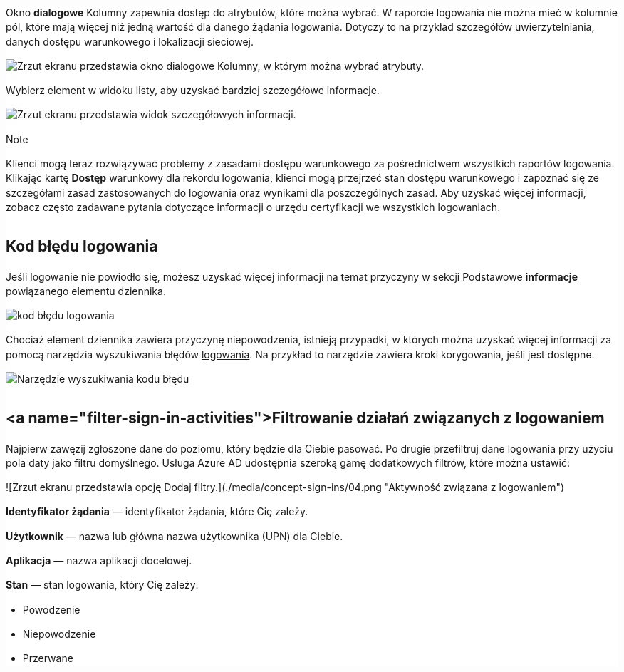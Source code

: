 Okno **dialogowe** Kolumny zapewnia dostęp do atrybutów, które można wybrać. W raporcie logowania nie można mieć w kolumnie pól, które mają więcej niż jedną wartość dla danego żądania logowania. Dotyczy to na przykład szczegółów uwierzytelniania, danych dostępu warunkowego i lokalizacji sieciowej.   

![Zrzut ekranu przedstawia okno dialogowe Kolumny, w którym można wybrać atrybuty.](./media/concept-sign-ins/columns.png "Aktywność związana z logowaniem")

Wybierz element w widoku listy, aby uzyskać bardziej szczegółowe informacje.

![Zrzut ekranu przedstawia widok szczegółowych informacji.](./media/concept-sign-ins/basic-sign-in.png "Aktywność związana z logowaniem")

> [!NOTE]
> Klienci mogą teraz rozwiązywać problemy z zasadami dostępu warunkowego za pośrednictwem wszystkich raportów logowania. Klikając kartę **Dostęp** warunkowy dla rekordu logowania, klienci mogą przejrzeć stan dostępu warunkowego i zapoznać się ze szczegółami zasad zastosowanych do logowania oraz wynikami dla poszczególnych zasad.
> Aby uzyskać więcej informacji, zobacz często zadawane pytania dotyczące informacji o urzędu [certyfikacji we wszystkich logowaniach.](reports-faq.md#conditional-access)


## <a name="sign-in-error-code"></a>Kod błędu logowania

Jeśli logowanie nie powiodło się, możesz uzyskać więcej informacji na temat przyczyny w sekcji Podstawowe **informacje** powiązanego elementu dziennika. 

![kod błędu logowania](./media/concept-all-sign-ins/error-code.png)
 
Chociaż element dziennika zawiera przyczynę niepowodzenia, istnieją przypadki, w których można uzyskać więcej informacji za pomocą narzędzia wyszukiwania błędów [logowania](https://login.microsoftonline.com/error). Na przykład to narzędzie zawiera kroki korygowania, jeśli jest dostępne.  

![Narzędzie wyszukiwania kodu błędu](./media/concept-all-sign-ins/error-code-lookup-tool.png)



## <a name="filter-sign-in-activities&quot;></a>Filtrowanie działań związanych z logowaniem

Najpierw zawęzij zgłoszone dane do poziomu, który będzie dla Ciebie pasować. Po drugie przefiltruj dane logowania przy użyciu pola daty jako filtru domyślnego. Usługa Azure AD udostępnia szeroką gamę dodatkowych filtrów, które można ustawić:

![Zrzut ekranu przedstawia opcję Dodaj filtry.](./media/concept-sign-ins/04.png &quot;Aktywność związana z logowaniem")

**Identyfikator żądania** — identyfikator żądania, które Cię zależy.

**Użytkownik** — nazwa lub główna nazwa użytkownika (UPN) dla Ciebie.

**Aplikacja** — nazwa aplikacji docelowej.
 
**Stan** — stan logowania, który Cię zależy:

- Powodzenie

- Niepowodzenie

- Przerwane
